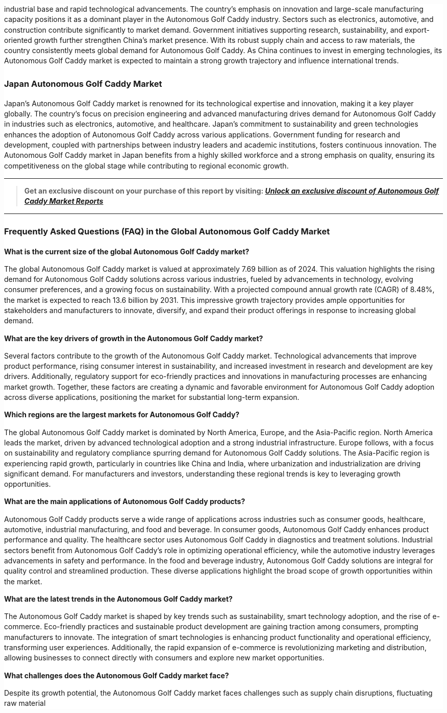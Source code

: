 industrial base and rapid technological advancements. The country&rsquo;s emphasis on innovation and large-scale manufacturing capacity positions it as a dominant player in the Autonomous Golf Caddy industry. Sectors such as electronics, automotive, and construction contribute significantly to market demand. Government initiatives supporting research, sustainability, and export-oriented growth further strengthen China&rsquo;s market presence. With its robust supply chain and access to raw materials, the country consistently meets global demand for Autonomous Golf Caddy. As China continues to invest in emerging technologies, its Autonomous Golf Caddy market is expected to maintain a strong growth trajectory and influence international trends.</p><h3>Japan Autonomous Golf Caddy Market</h3><p>Japan&rsquo;s Autonomous Golf Caddy market is renowned for its technological expertise and innovation, making it a key player globally. The country&rsquo;s focus on precision engineering and advanced manufacturing drives demand for Autonomous Golf Caddy in industries such as electronics, automotive, and healthcare. Japan&rsquo;s commitment to sustainability and green technologies enhances the adoption of Autonomous Golf Caddy across various applications. Government funding for research and development, coupled with partnerships between industry leaders and academic institutions, fosters continuous innovation. The Autonomous Golf Caddy market in Japan benefits from a highly skilled workforce and a strong emphasis on quality, ensuring its competitiveness on the global stage while contributing to regional economic growth.</p><hr /><blockquote><p><strong>Get an exclusive discount on your purchase of this report by visiting: <em><a href="://marketresearchpulse.com/ask-for-discount/75049?utm_source=Github&amp;utm_medium=0116">Unlock an exclusive discount of Autonomous Golf Caddy Market Reports</a></em>&nbsp;</strong></p></blockquote><hr /><h3>Frequently Asked Questions (FAQ) in the Global Autonomous Golf Caddy Market</h3><p><strong>What is the current size of the global Autonomous Golf Caddy market?</strong></p><p>The global Autonomous Golf Caddy market is valued at approximately 7.69 billion as of 2024. This valuation highlights the rising demand for Autonomous Golf Caddy solutions across various industries, fueled by advancements in technology, evolving consumer preferences, and a growing focus on sustainability. With a projected compound annual growth rate (CAGR) of 8.48%, the market is expected to reach 13.6 billion by 2031. This impressive growth trajectory provides ample opportunities for stakeholders and manufacturers to innovate, diversify, and expand their product offerings in response to increasing global demand.</p><p><strong>What are the key drivers of growth in the Autonomous Golf Caddy market?</strong></p><p>Several factors contribute to the growth of the Autonomous Golf Caddy market. Technological advancements that improve product performance, rising consumer interest in sustainability, and increased investment in research and development are key drivers. Additionally, regulatory support for eco-friendly practices and innovations in manufacturing processes are enhancing market growth. Together, these factors are creating a dynamic and favorable environment for Autonomous Golf Caddy adoption across diverse applications, positioning the market for substantial long-term expansion.</p><p><strong>Which regions are the largest markets for Autonomous Golf Caddy?</strong></p><p>The global Autonomous Golf Caddy market is dominated by North America, Europe, and the Asia-Pacific region. North America leads the market, driven by advanced technological adoption and a strong industrial infrastructure. Europe follows, with a focus on sustainability and regulatory compliance spurring demand for Autonomous Golf Caddy solutions. The Asia-Pacific region is experiencing rapid growth, particularly in countries like China and India, where urbanization and industrialization are driving significant demand. For manufacturers and investors, understanding these regional trends is key to leveraging growth opportunities.</p><p><strong>What are the main applications of Autonomous Golf Caddy products?</strong></p><p>Autonomous Golf Caddy products serve a wide range of applications across industries such as consumer goods, healthcare, automotive, industrial manufacturing, and food and beverage. In consumer goods, Autonomous Golf Caddy enhances product performance and quality. The healthcare sector uses Autonomous Golf Caddy in diagnostics and treatment solutions. Industrial sectors benefit from Autonomous Golf Caddy&rsquo;s role in optimizing operational efficiency, while the automotive industry leverages advancements in safety and performance. In the food and beverage industry, Autonomous Golf Caddy solutions are integral for quality control and streamlined production. These diverse applications highlight the broad scope of growth opportunities within the market.</p><p><strong>What are the latest trends in the Autonomous Golf Caddy market?</strong></p><p>The Autonomous Golf Caddy market is shaped by key trends such as sustainability, smart technology adoption, and the rise of e-commerce. Eco-friendly practices and sustainable product development are gaining traction among consumers, prompting manufacturers to innovate. The integration of smart technologies is enhancing product functionality and operational efficiency, transforming user experiences. Additionally, the rapid expansion of e-commerce is revolutionizing marketing and distribution, allowing businesses to connect directly with consumers and explore new market opportunities.</p><p><strong>What challenges does the Autonomous Golf Caddy market face?</strong></p><p>Despite its growth potential, the Autonomous Golf Caddy market faces challenges such as supply chain disruptions, fluctuating raw material